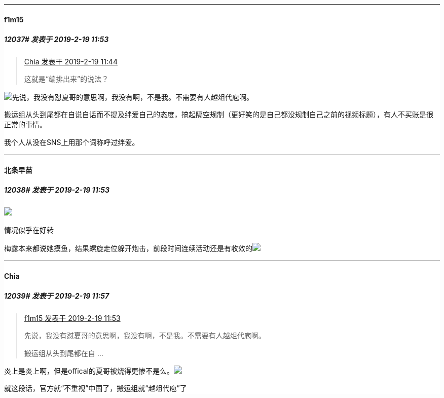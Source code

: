 -----

####  f1m15  
##### 12037#       发表于 2019-2-19 11:53



<blockquote><a href="httphttps://bbs.saraba1st.com/2b/forum.php?mod=redirect&amp;goto=findpost&amp;pid=42646557&amp;ptid=1801966" target="_blank">Chia 发表于 2019-2-19 11:44</a>

这就是“编排出来”的说法？</blockquote>
<img src="https://static.saraba1st.com/image/smiley/face2017/066.png" referrerpolicy="no-referrer">先说，我没有怼夏哥的意思啊，我没有啊，不是我。不需要有人越俎代庖啊。


搬运组从头到尾都在自说自话而不提及绊爱自己的态度，搞起隔空规制（更好笑的是自己都没规制自己之前的视频标题），有人不买账是很正常的事情。


我个人从没在SNS上用那个词称呼过绊爱。







-----

####  北条早苗  
##### 12038#       发表于 2019-2-19 11:53



<img src="https://i.loli.net/2019/02/19/5c6b7d5172376.png" referrerpolicy="no-referrer">

情况似乎在好转

梅露本来都说她摸鱼，结果螺旋走位躲开炮击，前段时间连续活动还是有收效的<img src="https://static.saraba1st.com/image/smiley/face2017/066.png" referrerpolicy="no-referrer">







-----

####  Chia  
##### 12039#       发表于 2019-2-19 11:57



<blockquote><a href="httphttps://bbs.saraba1st.com/2b/forum.php?mod=redirect&amp;goto=findpost&amp;pid=42646711&amp;ptid=1801966" target="_blank">f1m15 发表于 2019-2-19 11:53</a>

先说，我没有怼夏哥的意思啊，我没有啊，不是我。不需要有人越俎代庖啊。


搬运组从头到尾都在自 ...</blockquote>
炎上是炎上啊，但是offical的夏哥被烧得更惨不是么。<img src="https://static.saraba1st.com/image/smiley/face2017/034.png" referrerpolicy="no-referrer">

就这段话，官方就“不重视”中国了，搬运组就“越俎代庖”了


